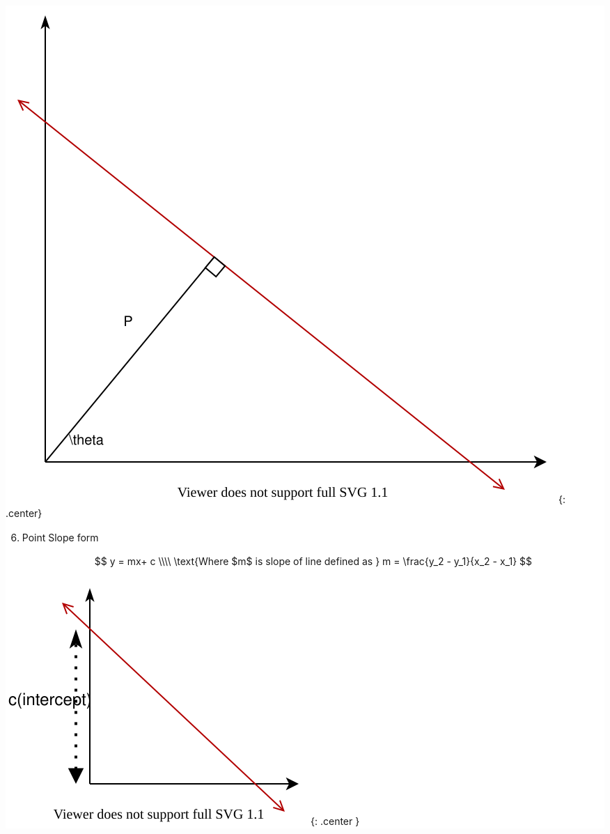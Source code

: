 ![](/assets/images/etc/maths/Normal_Form.svg){: .center}

6. Point Slope form

   $$
   y = mx+ c
   \\\\
   \text{Where $m$ is slope of line defined as  } m = \frac{y_2 - y_1}{x_2 - x_1}
   $$

![](/assets/images/etc/maths/Point_SLope_form.svg){: .center }